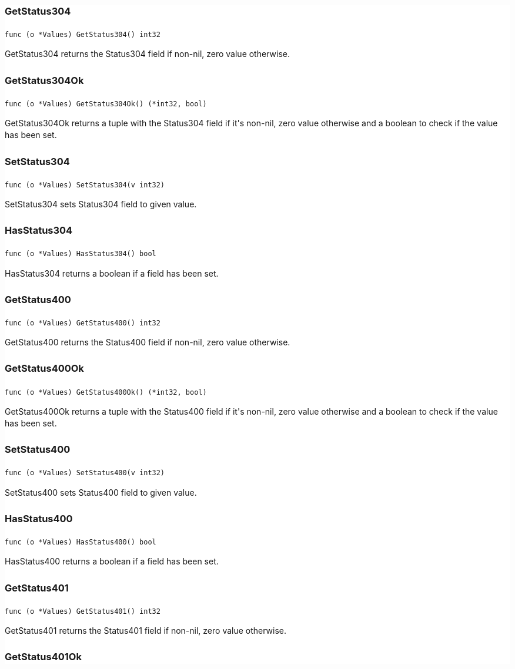 ### GetStatus304

`func (o *Values) GetStatus304() int32`

GetStatus304 returns the Status304 field if non-nil, zero value otherwise.

### GetStatus304Ok

`func (o *Values) GetStatus304Ok() (*int32, bool)`

GetStatus304Ok returns a tuple with the Status304 field if it's non-nil, zero value otherwise
and a boolean to check if the value has been set.

### SetStatus304

`func (o *Values) SetStatus304(v int32)`

SetStatus304 sets Status304 field to given value.

### HasStatus304

`func (o *Values) HasStatus304() bool`

HasStatus304 returns a boolean if a field has been set.

### GetStatus400

`func (o *Values) GetStatus400() int32`

GetStatus400 returns the Status400 field if non-nil, zero value otherwise.

### GetStatus400Ok

`func (o *Values) GetStatus400Ok() (*int32, bool)`

GetStatus400Ok returns a tuple with the Status400 field if it's non-nil, zero value otherwise
and a boolean to check if the value has been set.

### SetStatus400

`func (o *Values) SetStatus400(v int32)`

SetStatus400 sets Status400 field to given value.

### HasStatus400

`func (o *Values) HasStatus400() bool`

HasStatus400 returns a boolean if a field has been set.

### GetStatus401

`func (o *Values) GetStatus401() int32`

GetStatus401 returns the Status401 field if non-nil, zero value otherwise.

### GetStatus401Ok
